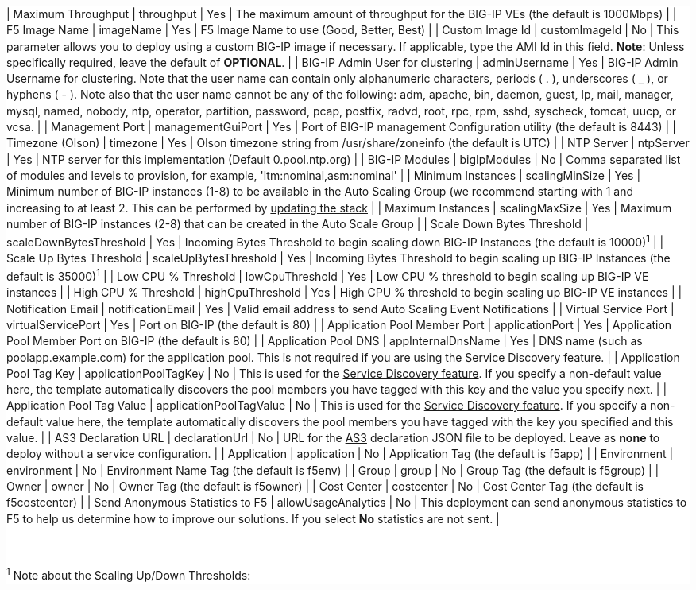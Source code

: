 | Maximum Throughput | throughput | Yes | The maximum amount of throughput for the BIG-IP VEs (the default is 1000Mbps) |
| F5 Image Name | imageName | Yes | F5 Image Name to use (Good, Better, Best) |
| Custom Image Id | customImageId | No | This parameter allows you to deploy using a custom BIG-IP image if necessary. If applicable, type the AMI Id in this field. **Note**: Unless specifically required, leave the default of **OPTIONAL**. |
| BIG-IP Admin User for clustering | adminUsername | Yes | BIG-IP Admin Username for clustering. Note that the user name can contain only alphanumeric characters, periods ( . ), underscores ( _ ), or hyphens ( - ). Note also that the user name cannot be any of the following: adm, apache, bin, daemon, guest, lp, mail, manager, mysql, named, nobody, ntp, operator, partition, password, pcap, postfix, radvd, root, rpc, rpm, sshd, syscheck, tomcat, uucp, or vcsa. |
| Management Port | managementGuiPort | Yes | Port of BIG-IP management Configuration utility (the default is 8443) |
| Timezone (Olson) | timezone | Yes | Olson timezone string from /usr/share/zoneinfo (the default is UTC) |
| NTP Server | ntpServer | Yes | NTP server for this implementation (Default 0.pool.ntp.org) |
| BIG-IP Modules | bigIpModules | No | Comma separated list of modules and levels to provision, for example, 'ltm:nominal,asm:nominal' |
| Minimum Instances | scalingMinSize | Yes | Minimum number of BIG-IP instances (1-8) to be available in the Auto Scaling Group (we recommend starting with 1 and increasing to at least 2. This can be performed by [updating the stack](#update) |
| Maximum Instances | scalingMaxSize | Yes | Maximum number of BIG-IP instances (2-8) that can be created in the Auto Scale Group |
| Scale Down Bytes Threshold | scaleDownBytesThreshold | Yes | Incoming Bytes Threshold to begin scaling down BIG-IP Instances (the default is 10000)<sup>1</sup> |
| Scale Up Bytes Threshold | scaleUpBytesThreshold | Yes | Incoming Bytes Threshold to begin scaling up BIG-IP Instances (the default is 35000)<sup>1</sup> |
| Low CPU % Threshold | lowCpuThreshold | Yes | Low CPU % threshold to begin scaling up BIG-IP VE instances |
| High CPU % Threshold | highCpuThreshold | Yes | High CPU % threshold to begin scaling up BIG-IP VE instances |
| Notification Email | notificationEmail | Yes | Valid email address to send Auto Scaling Event Notifications |
| Virtual Service Port | virtualServicePort | Yes | Port on BIG-IP (the default is 80) |
| Application Pool Member Port | applicationPort | Yes | Application Pool Member Port on BIG-IP (the default is 80) |
| Application Pool DNS | appInternalDnsName | Yes | DNS name (such as poolapp.example.com) for the application pool. This is not required if you are using the [Service Discovery feature](#service-discovery). |
| Application Pool Tag Key | applicationPoolTagKey | No | This is used for the [Service Discovery feature](#service-discovery). If you specify a non-default value here, the template automatically discovers the pool members you have tagged with this key and the value you specify next. |
| Application Pool Tag Value | applicationPoolTagValue | No | This is used for the [Service Discovery feature](#service-discovery). If you specify a non-default value here, the template automatically discovers the pool members you have tagged with the key you specified and this value. |
| AS3 Declaration URL | declarationUrl | No | URL for the [AS3](https://clouddocs.f5.com/products/extensions/f5-appsvcs-extension/latest/) declaration JSON file to be deployed. Leave as **none** to deploy without a service configuration. |
| Application | application | No | Application Tag (the default is f5app) |
| Environment | environment | No | Environment Name Tag (the default is f5env) |
| Group | group | No | Group Tag (the default is f5group) |
| Owner | owner | No | Owner Tag (the default is f5owner) |
| Cost Center | costcenter | No | Cost Center Tag (the default is f5costcenter) |
| Send Anonymous Statistics to F5 | allowUsageAnalytics | No | This deployment can send anonymous statistics to F5 to help us determine how to improve our solutions. If you select **No** statistics are not sent. |


<br>


<sup>1</sup> Note about the Scaling Up/Down Thresholds:
